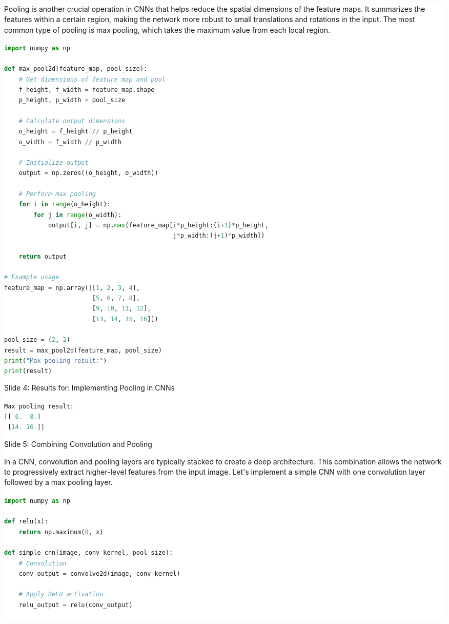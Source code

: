 Pooling is another crucial operation in CNNs that helps reduce the spatial dimensions of the feature maps. It summarizes the features within a certain region, making the network more robust to small translations and rotations in the input. The most common type of pooling is max pooling, which takes the maximum value from each local region.

```python
import numpy as np

def max_pool2d(feature_map, pool_size):
    # Get dimensions of feature map and pool
    f_height, f_width = feature_map.shape
    p_height, p_width = pool_size
    
    # Calculate output dimensions
    o_height = f_height // p_height
    o_width = f_width // p_width
    
    # Initialize output
    output = np.zeros((o_height, o_width))
    
    # Perform max pooling
    for i in range(o_height):
        for j in range(o_width):
            output[i, j] = np.max(feature_map[i*p_height:(i+1)*p_height, 
                                              j*p_width:(j+1)*p_width])
    
    return output

# Example usage
feature_map = np.array([[1, 2, 3, 4],
                        [5, 6, 7, 8],
                        [9, 10, 11, 12],
                        [13, 14, 15, 16]])

pool_size = (2, 2)
result = max_pool2d(feature_map, pool_size)
print("Max pooling result:")
print(result)
```

Slide 4: Results for: Implementing Pooling in CNNs

```python
Max pooling result:
[[ 6.  8.]
 [14. 16.]]
```

Slide 5: Combining Convolution and Pooling

In a CNN, convolution and pooling layers are typically stacked to create a deep architecture. This combination allows the network to progressively extract higher-level features from the input image. Let's implement a simple CNN with one convolution layer followed by a max pooling layer.

```python
import numpy as np

def relu(x):
    return np.maximum(0, x)

def simple_cnn(image, conv_kernel, pool_size):
    # Convolution
    conv_output = convolve2d(image, conv_kernel)
    
    # Apply ReLU activation
    relu_output = relu(conv_output)
    
```